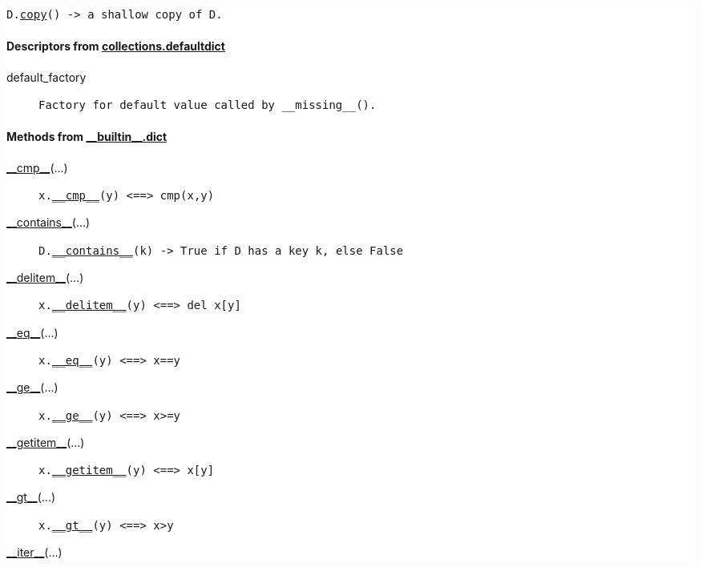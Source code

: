 <pre class="doc" markdown="0">D.<a href="#pMaster-copy">copy</a>() -> a shallow copy of D.</pre>

</dd></dl>

  <h4 class="head-desc">Descriptors from <a href="./collections.html#defaultdict">collections.defaultdict</a></h4><dl class="descriptor"><dt>default_factory</dt>
<dd>

<pre class="doc" markdown="0">Factory for default value called by __missing__().</pre>

</dd>
</dl>

  <h4 class="head-methods">Methods from <a href="./__builtin__.html#dict">__builtin__.dict</a></h4><dl class="function"><dt><a name="pMaster-__cmp__" href="#pMaster-__cmp__"><span class="function-name">__cmp__</span></a><span class="argspec">(...)</span></dt><dd>

<pre class="doc" markdown="0">x.<a href="#pMaster-__cmp__">__cmp__</a>(y) <==> cmp(x,y)</pre>

</dd></dl>
<dl class="function"><dt><a name="pMaster-__contains__" href="#pMaster-__contains__"><span class="function-name">__contains__</span></a><span class="argspec">(...)</span></dt><dd>

<pre class="doc" markdown="0">D.<a href="#pMaster-__contains__">__contains__</a>(k) -> True if D has a key k, else False</pre>

</dd></dl>
<dl class="function"><dt><a name="pMaster-__delitem__" href="#pMaster-__delitem__"><span class="function-name">__delitem__</span></a><span class="argspec">(...)</span></dt><dd>

<pre class="doc" markdown="0">x.<a href="#pMaster-__delitem__">__delitem__</a>(y) <==> del x[y]</pre>

</dd></dl>
<dl class="function"><dt><a name="pMaster-__eq__" href="#pMaster-__eq__"><span class="function-name">__eq__</span></a><span class="argspec">(...)</span></dt><dd>

<pre class="doc" markdown="0">x.<a href="#pMaster-__eq__">__eq__</a>(y) <==> x==y</pre>

</dd></dl>
<dl class="function"><dt><a name="pMaster-__ge__" href="#pMaster-__ge__"><span class="function-name">__ge__</span></a><span class="argspec">(...)</span></dt><dd>

<pre class="doc" markdown="0">x.<a href="#pMaster-__ge__">__ge__</a>(y) <==> x>=y</pre>

</dd></dl>
<dl class="function"><dt><a name="pMaster-__getitem__" href="#pMaster-__getitem__"><span class="function-name">__getitem__</span></a><span class="argspec">(...)</span></dt><dd>

<pre class="doc" markdown="0">x.<a href="#pMaster-__getitem__">__getitem__</a>(y) <==> x[y]</pre>

</dd></dl>
<dl class="function"><dt><a name="pMaster-__gt__" href="#pMaster-__gt__"><span class="function-name">__gt__</span></a><span class="argspec">(...)</span></dt><dd>

<pre class="doc" markdown="0">x.<a href="#pMaster-__gt__">__gt__</a>(y) <==> x>y</pre>

</dd></dl>
<dl class="function"><dt><a name="pMaster-__iter__" href="#pMaster-__iter__"><span class="function-name">__iter__</span></a><span class="argspec">(...)</span></dt><dd>
